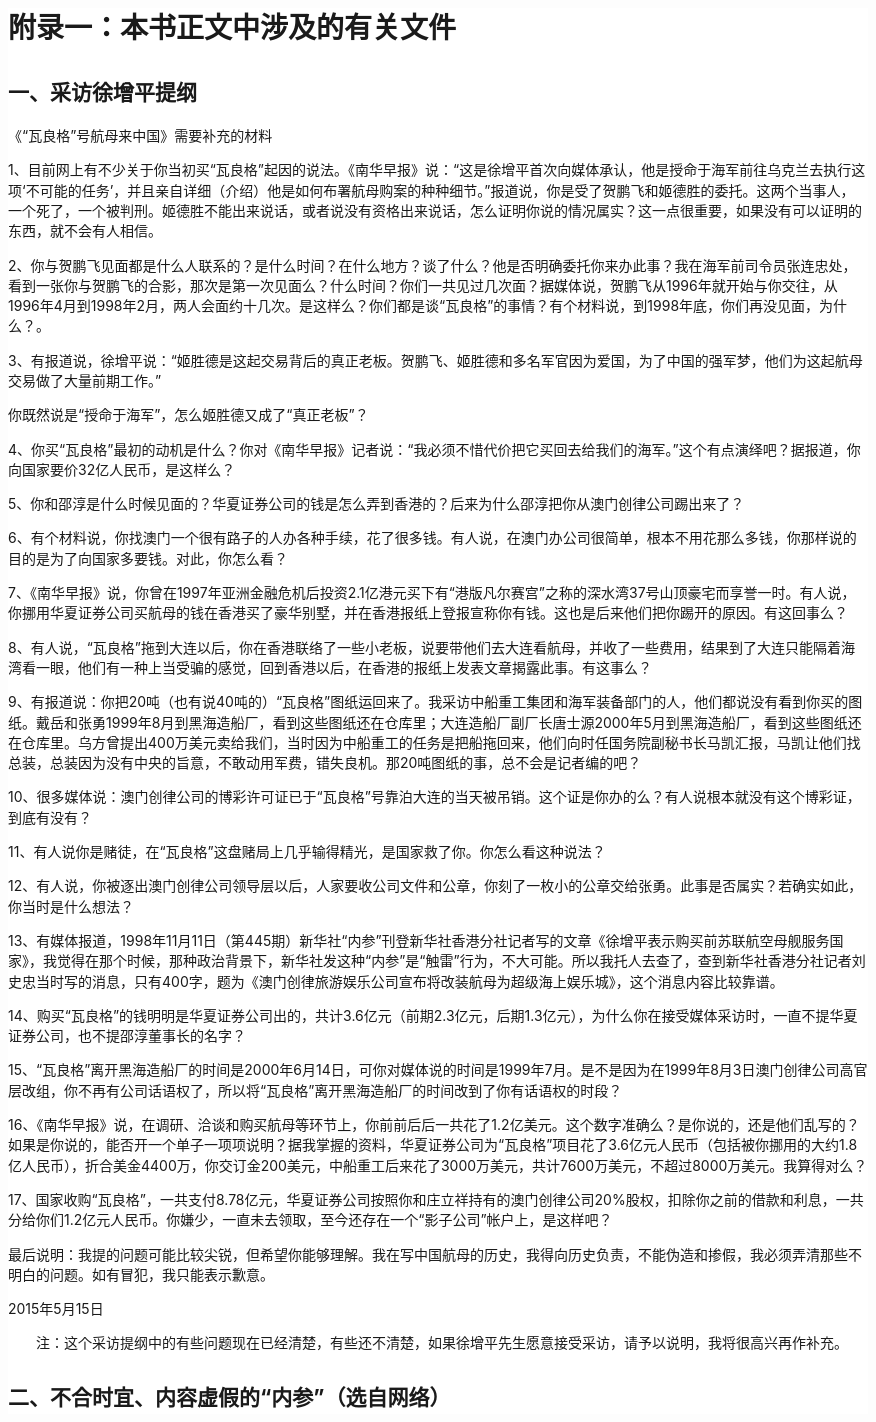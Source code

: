 # 附录一：本书正文中涉及的有关文件

## 一、采访徐增平提纲

《“瓦良格”号航母来中国》需要补充的材料

1、目前网上有不少关于你当初买“瓦良格”起因的说法。《南华早报》说：“这是徐增平首次向媒体承认，他是授命于海军前往乌克兰去执行这项‘不可能的任务’，并且亲自详细（介绍）他是如何布署航母购案的种种细节。”报道说，你是受了贺鹏飞和姬德胜的委托。这两个当事人，一个死了，一个被判刑。姬德胜不能出来说话，或者说没有资格出来说话，怎么证明你说的情况属实？这一点很重要，如果没有可以证明的东西，就不会有人相信。

2、你与贺鹏飞见面都是什么人联系的？是什么时间？在什么地方？谈了什么？他是否明确委托你来办此事？我在海军前司令员张连忠处，看到一张你与贺鹏飞的合影，那次是第一次见面么？什么时间？你们一共见过几次面？据媒体说，贺鹏飞从1996年就开始与你交往，从1996年4月到1998年2月，两人会面约十几次。是这样么？你们都是谈“瓦良格”的事情？有个材料说，到1998年底，你们再没见面，为什么？。

3、有报道说，徐增平说：“姬胜德是这起交易背后的真正老板。贺鹏飞、姬胜德和多名军官因为爱国，为了中国的强军梦，他们为这起航母交易做了大量前期工作。”

你既然说是“授命于海军”，怎么姬胜德又成了“真正老板”？

4、你买“瓦良格”最初的动机是什么？你对《南华早报》记者说：“我必须不惜代价把它买回去给我们的海军。”这个有点演绎吧？据报道，你向国家要价32亿人民币，是这样么？

5、你和邵淳是什么时候见面的？华夏证券公司的钱是怎么弄到香港的？后来为什么邵淳把你从澳门创律公司踢出来了？

6、有个材料说，你找澳门一个很有路子的人办各种手续，花了很多钱。有人说，在澳门办公司很简单，根本不用花那么多钱，你那样说的目的是为了向国家多要钱。对此，你怎么看？

7、《南华早报》说，你曾在1997年亚洲金融危机后投资2.1亿港元买下有“港版凡尔赛宫”之称的深水湾37号山顶豪宅而享誉一时。有人说，你挪用华夏证券公司买航母的钱在香港买了豪华别墅，并在香港报纸上登报宣称你有钱。这也是后来他们把你踢开的原因。有这回事么？

8、有人说，“瓦良格”拖到大连以后，你在香港联络了一些小老板，说要带他们去大连看航母，并收了一些费用，结果到了大连只能隔着海湾看一眼，他们有一种上当受骗的感觉，回到香港以后，在香港的报纸上发表文章揭露此事。有这事么？

9、有报道说：你把20吨（也有说40吨的）“瓦良格”图纸运回来了。我采访中船重工集团和海军装备部门的人，他们都说没有看到你买的图纸。戴岳和张勇1999年8月到黑海造船厂，看到这些图纸还在仓库里；大连造船厂副厂长唐士源2000年5月到黑海造船厂，看到这些图纸还在仓库里。乌方曾提出400万美元卖给我们，当时因为中船重工的任务是把船拖回来，他们向时任国务院副秘书长马凯汇报，马凯让他们找总装，总装因为没有中央的旨意，不敢动用军费，错失良机。那20吨图纸的事，总不会是记者编的吧？

10、很多媒体说：澳门创律公司的博彩许可证已于“瓦良格”号靠泊大连的当天被吊销。这个证是你办的么？有人说根本就没有这个博彩证，到底有没有？

11、有人说你是赌徒，在“瓦良格”这盘赌局上几乎输得精光，是国家救了你。你怎么看这种说法？

12、有人说，你被逐出澳门创律公司领导层以后，人家要收公司文件和公章，你刻了一枚小的公章交给张勇。此事是否属实？若确实如此，你当时是什么想法？

13、有媒体报道，1998年11月11日（第445期）新华社“内参”刊登新华社香港分社记者写的文章《徐增平表示购买前苏联航空母舰服务国家》，我觉得在那个时候，那种政治背景下，新华社发这种“内参”是“触雷”行为，不大可能。所以我托人去查了，查到新华社香港分社记者刘史忠当时写的消息，只有400字，题为《澳门创律旅游娱乐公司宣布将改装航母为超级海上娱乐城》，这个消息内容比较靠谱。

14、购买“瓦良格”的钱明明是华夏证券公司出的，共计3.6亿元（前期2.3亿元，后期1.3亿元），为什么你在接受媒体采访时，一直不提华夏证券公司，也不提邵淳董事长的名字？

15、“瓦良格”离开黑海造船厂的时间是2000年6月14日，可你对媒体说的时间是1999年7月。是不是因为在1999年8月3日澳门创律公司高官层改组，你不再有公司话语权了，所以将“瓦良格”离开黑海造船厂的时间改到了你有话语权的时段？

16、《南华早报》说，在调研、洽谈和购买航母等环节上，你前前后后一共花了1.2亿美元。这个数字准确么？是你说的，还是他们乱写的？如果是你说的，能否开一个单子一项项说明？据我掌握的资料，华夏证券公司为“瓦良格”项目花了3.6亿元人民币（包括被你挪用的大约1.8亿人民币），折合美金4400万，你交订金200美元，中船重工后来花了3000万美元，共计7600万美元，不超过8000万美元。我算得对么？

17、国家收购“瓦良格”，一共支付8.78亿元，华夏证券公司按照你和庄立祥持有的澳门创律公司20%股权，扣除你之前的借款和利息，一共分给你们1.2亿元人民币。你嫌少，一直未去领取，至今还存在一个“影子公司”帐户上，是这样吧？

最后说明：我提的问题可能比较尖锐，但希望你能够理解。我在写中国航母的历史，我得向历史负责，不能伪造和掺假，我必须弄清那些不明白的问题。如有冒犯，我只能表示歉意。

  2015年5月15日

　　注：这个采访提纲中的有些问题现在已经清楚，有些还不清楚，如果徐增平先生愿意接受采访，请予以说明，我将很高兴再作补充。

## 二、不合时宜、内容虚假的“内参”（选自网络）
